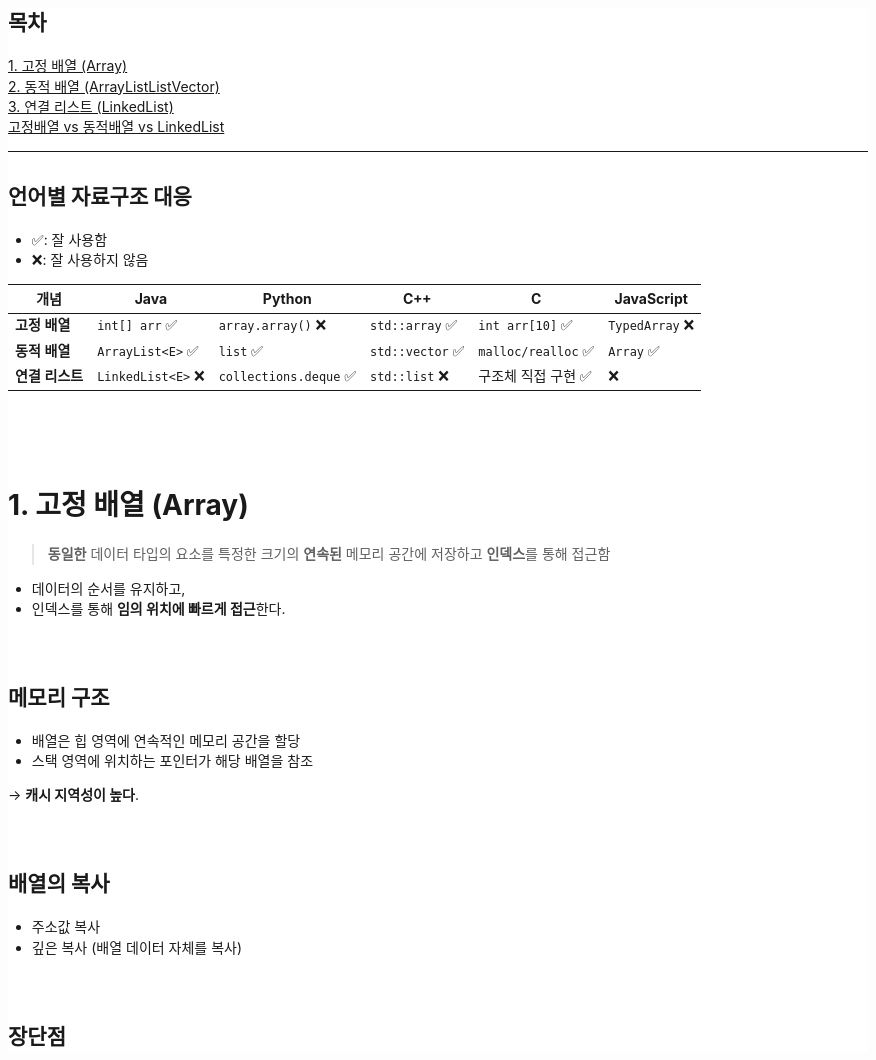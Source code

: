 ## 목차

[1. 고정 배열 (Array)](#1-고정-배열-array) </br>
[2. 동적 배열 (ArrayListListVector)](#2-동적-배열-arraylistlistvector) </br>
[3. 연결 리스트 (LinkedList)](#3-연결-리스트-linkedlist) </br>
[고정배열 vs 동적배열 vs LinkedList](#고정배열-vs-동적배열-vs-linkedlist) </br>

---

## 언어별 자료구조 대응

- ✅: 잘 사용함
- ❌: 잘 사용하지 않음

| 개념            | Java               | Python                 | C++              | C                   | JavaScript      |
| --------------- | ------------------ | ---------------------- | ---------------- | ------------------- | --------------- |
| **고정 배열**   | `int[] arr` ✅     | `array.array()` ❌     | `std::array` ✅  | `int arr[10]` ✅    | `TypedArray` ❌ |
| **동적 배열**   | `ArrayList<E>` ✅  | `list` ✅              | `std::vector` ✅ | `malloc/realloc` ✅ | `Array` ✅      |
| **연결 리스트** | `LinkedList<E>` ❌ | `collections.deque` ✅ | `std::list` ❌   | 구조체 직접 구현 ✅ | ❌              |

</br>
</br>

# 1. 고정 배열 (Array)

> **동일한** 데이터 타입의 요소를
> 특정한 크기의 **연속된** 메모리 공간에 저장하고
> **인덱스**를 통해 접근함

- 데이터의 순서를 유지하고,
- 인덱스를 통해 **임의 위치에 빠르게 접근**한다.

</br>

## 메모리 구조

- 배열은 힙 영역에 연속적인 메모리 공간을 할당
- 스택 영역에 위치하는 포인터가 해당 배열을 참조

→ **캐시 지역성이 높다**.

</br>

## 배열의 복사

- 주소값 복사
- 깊은 복사 (배열 데이터 자체를 복사)

</br>

## 장단점
